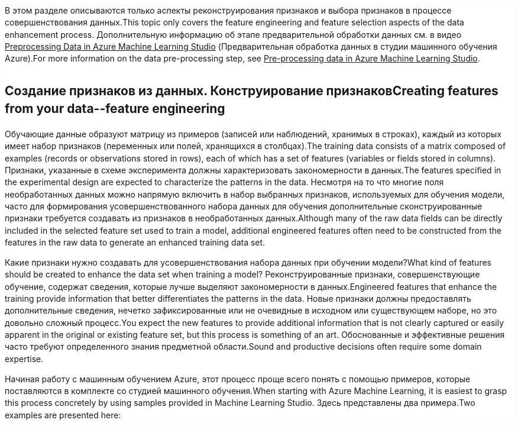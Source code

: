 <span data-ttu-id="93c3f-125">В этом разделе описываются только аспекты реконструирования признаков и выбора признаков в процессе совершенствования данных.</span><span class="sxs-lookup"><span data-stu-id="93c3f-125">This topic only covers the feature engineering and feature selection aspects of the data enhancement process.</span></span> <span data-ttu-id="93c3f-126">Дополнительную информацию об этапе предварительной обработки данных см. в видео [Preprocessing Data in Azure Machine Learning Studio](https://azure.microsoft.com/documentation/videos/preprocessing-data-in-azure-ml-studio/) (Предварительная обработка данных в студии машинного обучения Azure).</span><span class="sxs-lookup"><span data-stu-id="93c3f-126">For more information on the data pre-processing step, see [Pre-processing data in Azure Machine Learning Studio](https://azure.microsoft.com/documentation/videos/preprocessing-data-in-azure-ml-studio/).</span></span>

## <a name="creating-features-from-your-data--feature-engineering"></a><span data-ttu-id="93c3f-127">Создание признаков из данных. Конструирование признаков</span><span class="sxs-lookup"><span data-stu-id="93c3f-127">Creating features from your data--feature engineering</span></span>
<span data-ttu-id="93c3f-128">Обучающие данные образуют матрицу из примеров (записей или наблюдений, хранимых в строках), каждый из которых имеет набор признаков (переменных или полей, хранящихся в столбцах).</span><span class="sxs-lookup"><span data-stu-id="93c3f-128">The training data consists of a matrix composed of examples (records or observations stored in rows), each of which has a set of features (variables or fields stored in columns).</span></span> <span data-ttu-id="93c3f-129">Признаки, указанные в схеме эксперимента должны характеризовать закономерности в данных.</span><span class="sxs-lookup"><span data-stu-id="93c3f-129">The features specified in the experimental design are expected to characterize the patterns in the data.</span></span> <span data-ttu-id="93c3f-130">Несмотря на то что многие поля необработанных данных можно напрямую включить в набор выбранных признаков, используемых для обучения модели, часто для формирования усовершенствованного набора данных для обучения дополнительные сконструированные признаки требуется создавать из признаков в необработанных данных.</span><span class="sxs-lookup"><span data-stu-id="93c3f-130">Although many of the raw data fields can be directly included in the selected feature set used to train a model, additional engineered features often need to be constructed from the features in the raw data to generate an enhanced training data set.</span></span>

<span data-ttu-id="93c3f-131">Какие признаки нужно создавать для усовершенствования набора данных при обучении модели?</span><span class="sxs-lookup"><span data-stu-id="93c3f-131">What kind of features should be created to enhance the data set when training a model?</span></span> <span data-ttu-id="93c3f-132">Реконструированные признаки, совершенствующие обучение, содержат сведения, которые лучше выделяют закономерности в данных.</span><span class="sxs-lookup"><span data-stu-id="93c3f-132">Engineered features that enhance the training provide information that better differentiates the patterns in the data.</span></span> <span data-ttu-id="93c3f-133">Новые признаки должны предоставлять дополнительные сведения, нечетко зафиксированные или не очевидные в исходном или существующем наборе, но это довольно сложный процесс.</span><span class="sxs-lookup"><span data-stu-id="93c3f-133">You expect the new features to provide additional information that is not clearly captured or easily apparent in the original or existing feature set, but this process is something of an art.</span></span> <span data-ttu-id="93c3f-134">Обоснованные и эффективные решения часто требуют определенного знания предметной области.</span><span class="sxs-lookup"><span data-stu-id="93c3f-134">Sound and productive decisions often require some domain expertise.</span></span>

<span data-ttu-id="93c3f-135">Начиная работу с машинным обучением Azure, этот процесс проще всего понять с помощью примеров, которые поставляются в комплекте со студией машинного обучения.</span><span class="sxs-lookup"><span data-stu-id="93c3f-135">When starting with Azure Machine Learning, it is easiest to grasp this process concretely by using samples provided in Machine Learning Studio.</span></span> <span data-ttu-id="93c3f-136">Здесь представлены два примера.</span><span class="sxs-lookup"><span data-stu-id="93c3f-136">Two examples are presented here:</span></span>
